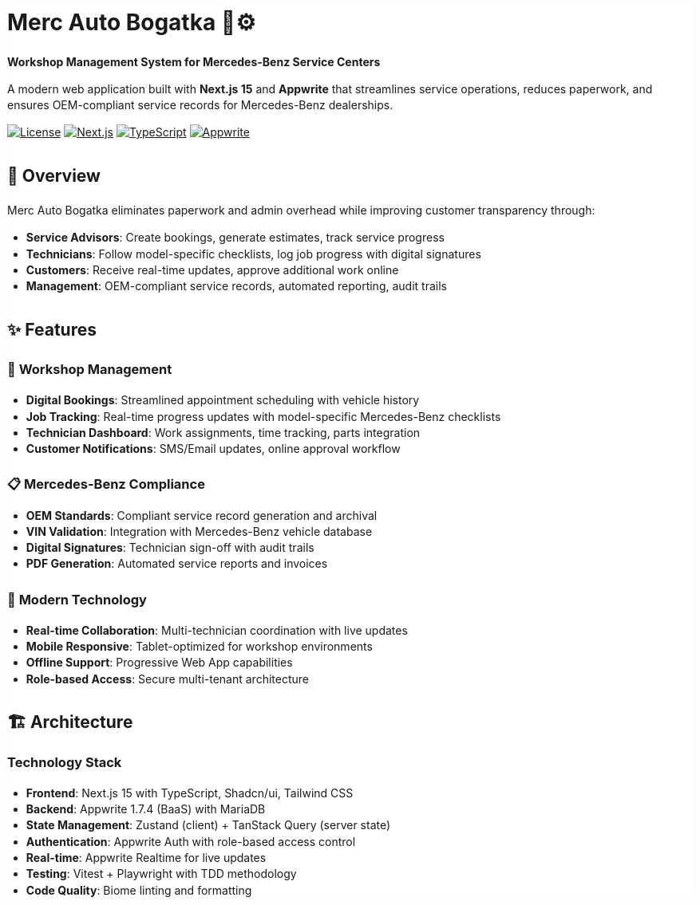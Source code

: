 # Merc Auto Bogatka 🚗⚙️

**Workshop Management System for Mercedes-Benz Service Centers**

A modern web application built with **Next.js 15** and **Appwrite** that streamlines service operations, reduces paperwork, and ensures OEM-compliant service records for Mercedes-Benz dealerships.

[![License](https://img.shields.io/badge/license-MIT-blue.svg)](LICENSE)
[![Next.js](https://img.shields.io/badge/Next.js-15-black?logo=next.js)](https://nextjs.org)
[![TypeScript](https://img.shields.io/badge/TypeScript-5-blue?logo=typescript)](https://www.typescriptlang.org)
[![Appwrite](https://img.shields.io/badge/Appwrite-1.7.4-f02e65?logo=appwrite)](https://appwrite.io)

## 🎯 Overview

Merc Auto Bogatka eliminates paperwork and admin overhead while improving customer transparency through:

- **Service Advisors**: Create bookings, generate estimates, track service progress
- **Technicians**: Follow model-specific checklists, log job progress with digital signatures
- **Customers**: Receive real-time updates, approve additional work online
- **Management**: OEM-compliant service records, automated reporting, audit trails

## ✨ Features

### 🔧 **Workshop Management**
- **Digital Bookings**: Streamlined appointment scheduling with vehicle history
- **Job Tracking**: Real-time progress updates with model-specific Mercedes-Benz checklists
- **Technician Dashboard**: Work assignments, time tracking, parts integration
- **Customer Notifications**: SMS/Email updates, online approval workflow

### 📋 **Mercedes-Benz Compliance**
- **OEM Standards**: Compliant service record generation and archival
- **VIN Validation**: Integration with Mercedes-Benz vehicle database
- **Digital Signatures**: Technician sign-off with audit trails
- **PDF Generation**: Automated service reports and invoices

### 🚀 **Modern Technology**
- **Real-time Collaboration**: Multi-technician coordination with live updates
- **Mobile Responsive**: Tablet-optimized for workshop environments
- **Offline Support**: Progressive Web App capabilities
- **Role-based Access**: Secure multi-tenant architecture

## 🏗️ Architecture

### **Technology Stack**
- **Frontend**: Next.js 15 with TypeScript, Shadcn/ui, Tailwind CSS
- **Backend**: Appwrite 1.7.4 (BaaS) with MariaDB
- **State Management**: Zustand (client) + TanStack Query (server state)
- **Authentication**: Appwrite Auth with role-based access control
- **Real-time**: Appwrite Realtime for live updates
- **Testing**: Vitest + Playwright with TDD methodology
- **Code Quality**: Biome linting and formatting
